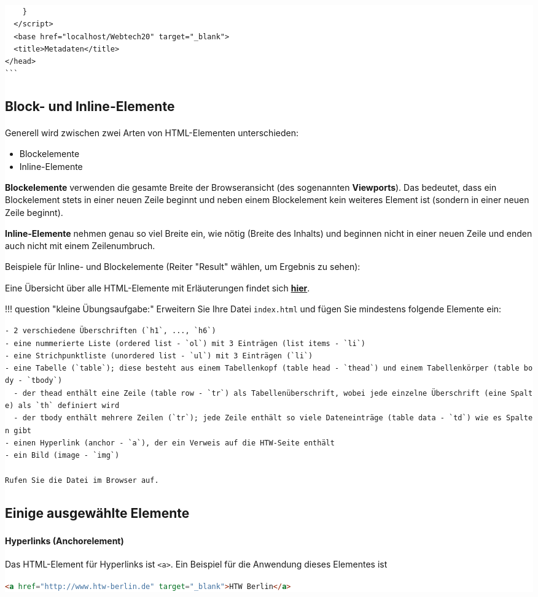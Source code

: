         }
      </script>
      <base href="localhost/Webtech20" target="_blank">
      <title>Metadaten</title>
    </head>
    ```


## Block- und Inline-Elemente

Generell wird zwischen zwei Arten von HTML-Elementen unterschieden:

- Blockelemente
- Inline-Elemente

**Blockelemente** verwenden die gesamte Breite der Browseransicht (des sogenannten **Viewports**). Das bedeutet, dass ein Blockelement stets in einer neuen Zeile beginnt und neben einem Blockelement kein weiteres Element ist (sondern in einer neuen Zeile beginnt).

**Inline-Elemente** nehmen genau so viel Breite ein, wie nötig (Breite des Inhalts) und beginnen nicht in einer neuen Zeile und enden auch nicht mit einem Zeilenumbruch.

Beispiele für Inline- und Blockelemente (Reiter "Result" wählen, um Ergebnis zu sehen):

<iframe width="100%" height="300" src="//jsfiddle.net/jfreiheit/fze5kd0L/4/embedded/html,css,result/" allowfullscreen="allowfullscreen" allowpaymentrequest="" frameborder="0"></iframe>

Eine Übersicht über alle HTML-Elemente mit Erläuterungen findet sich [**hier**](https://developer.mozilla.org/de/docs/Web/HTML/Element).

!!! question "kleine Übungsaufgabe:"
    Erweitern Sie Ihre Datei ```index.html``` und fügen Sie mindestens folgende Elemente ein:

    - 2 verschiedene Überschriften (`h1`, ..., `h6`)
    - eine nummerierte Liste (ordered list - `ol`) mit 3 Einträgen (list items - `li`)
    - eine Strichpunktliste (unordered list - `ul`) mit 3 Einträgen (`li`)
    - eine Tabelle (`table`); diese besteht aus einem Tabellenkopf (table head - `thead`) und einem Tabellenkörper (table body - `tbody`)
      - der thead enthält eine Zeile (table row - `tr`) als Tabellenüberschrift, wobei jede einzelne Überschrift (eine Spalte) als `th` definiert wird
      - der tbody enthält mehrere Zeilen (`tr`); jede Zeile enthält so viele Dateneinträge (table data - `td`) wie es Spalten gibt
    - einen Hyperlink (anchor - `a`), der ein Verweis auf die HTW-Seite enthält
    - ein Bild (image - `img`)

    Rufen Sie die Datei im Browser auf.

## Einige ausgewählte Elemente

#### Hyperlinks (Anchorelement)

Das HTML-Element für Hyperlinks ist ``<a>``. Ein Beispiel für die Anwendung dieses Elementes ist

```html
<a href="http://www.htw-berlin.de" target="_blank">HTW Berlin</a>
```

